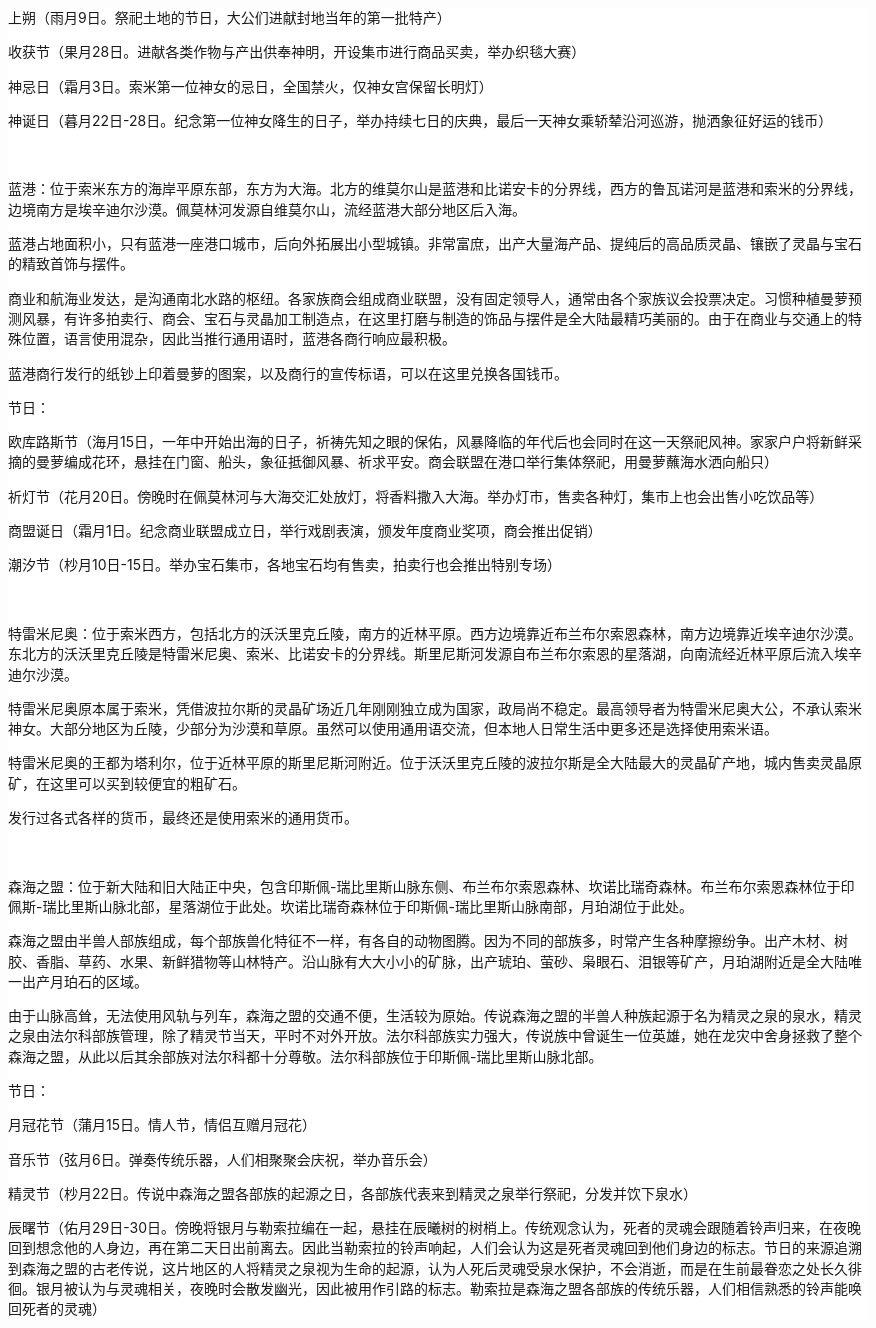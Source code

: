 上朔（雨月9日。祭祀土地的节日，大公们进献封地当年的第一批特产）

收获节（果月28日。进献各类作物与产出供奉神明，开设集市进行商品买卖，举办织毯大赛）

神忌日（霜月3日。索米第一位神女的忌日，全国禁火，仅神女宫保留长明灯）

神诞日（暮月22日-28日。纪念第一位神女降生的日子，举办持续七日的庆典，最后一天神女乘轿辇沿河巡游，抛洒象征好运的钱币）

<br>

蓝港：位于索米东方的海岸平原东部，东方为大海。北方的维莫尔山是蓝港和比诺安卡的分界线，西方的鲁瓦诺河是蓝港和索米的分界线，边境南方是埃辛迪尔沙漠。佩莫林河发源自维莫尔山，流经蓝港大部分地区后入海。

蓝港占地面积小，只有蓝港一座港口城市，后向外拓展出小型城镇。非常富庶，出产大量海产品、提纯后的高品质灵晶、镶嵌了灵晶与宝石的精致首饰与摆件。

商业和航海业发达，是沟通南北水路的枢纽。各家族商会组成商业联盟，没有固定领导人，通常由各个家族议会投票决定。习惯种植曼萝预测风暴，有许多拍卖行、商会、宝石与灵晶加工制造点，在这里打磨与制造的饰品与摆件是全大陆最精巧美丽的。由于在商业与交通上的特殊位置，语言使用混杂，因此当推行通用语时，蓝港各商行响应最积极。

蓝港商行发行的纸钞上印着曼萝的图案，以及商行的宣传标语，可以在这里兑换各国钱币。

节日：

欧库路斯节（海月15日，一年中开始出海的日子，祈祷先知之眼的保佑，风暴降临的年代后也会同时在这一天祭祀风神。家家户户将新鲜采摘的曼萝编成花环，悬挂在门窗、船头，象征抵御风暴、祈求平安。商会联盟在港口举行集体祭祀，用曼萝蘸海水洒向船只）

祈灯节（花月20日。傍晚时在佩莫林河与大海交汇处放灯，将香料撒入大海。举办灯市，售卖各种灯，集市上也会出售小吃饮品等）

商盟诞日（霜月1日。纪念商业联盟成立日，举行戏剧表演，颁发年度商业奖项，商会推出促销）

潮汐节（杪月10日-15日。举办宝石集市，各地宝石均有售卖，拍卖行也会推出特别专场）

<br>

特雷米尼奥：位于索米西方，包括北方的沃沃里克丘陵，南方的近林平原。西方边境靠近布兰布尔索恩森林，南方边境靠近埃辛迪尔沙漠。东北方的沃沃里克丘陵是特雷米尼奥、索米、比诺安卡的分界线。斯里尼斯河发源自布兰布尔索恩的星落湖，向南流经近林平原后流入埃辛迪尔沙漠。

特雷米尼奥原本属于索米，凭借波拉尔斯的灵晶矿场近几年刚刚独立成为国家，政局尚不稳定。最高领导者为特雷米尼奥大公，不承认索米神女。大部分地区为丘陵，少部分为沙漠和草原。虽然可以使用通用语交流，但本地人日常生活中更多还是选择使用索米语。

特雷米尼奥的王都为塔利尔，位于近林平原的斯里尼斯河附近。位于沃沃里克丘陵的波拉尔斯是全大陆最大的灵晶矿产地，城内售卖灵晶原矿，在这里可以买到较便宜的粗矿石。

发行过各式各样的货币，最终还是使用索米的通用货币。

<br>

森海之盟：位于新大陆和旧大陆正中央，包含印斯佩-瑞比里斯山脉东侧、布兰布尔索恩森林、坎诺比瑞奇森林。布兰布尔索恩森林位于印佩斯-瑞比里斯山脉北部，星落湖位于此处。坎诺比瑞奇森林位于印斯佩-瑞比里斯山脉南部，月珀湖位于此处。

森海之盟由半兽人部族组成，每个部族兽化特征不一样，有各自的动物图腾。因为不同的部族多，时常产生各种摩擦纷争。出产木材、树胶、香脂、草药、水果、新鲜猎物等山林特产。沿山脉有大大小小的矿脉，出产琥珀、萤砂、枭眼石、泪银等矿产，月珀湖附近是全大陆唯一出产月珀石的区域。

由于山脉高耸，无法使用风轨与列车，森海之盟的交通不便，生活较为原始。传说森海之盟的半兽人种族起源于名为精灵之泉的泉水，精灵之泉由法尔科部族管理，除了精灵节当天，平时不对外开放。法尔科部族实力强大，传说族中曾诞生一位英雄，她在龙灾中舍身拯救了整个森海之盟，从此以后其余部族对法尔科都十分尊敬。法尔科部族位于印斯佩-瑞比里斯山脉北部。

节日：

月冠花节（蒲月15日。情人节，情侣互赠月冠花）

音乐节（弦月6日。弹奏传统乐器，人们相聚聚会庆祝，举办音乐会）

精灵节（杪月22日。传说中森海之盟各部族的起源之日，各部族代表来到精灵之泉举行祭祀，分发并饮下泉水）

辰曙节（佑月29日-30日。傍晚将银月与勒索拉编在一起，悬挂在辰曦树的树梢上。传统观念认为，死者的灵魂会跟随着铃声归来，在夜晚回到想念他的人身边，再在第二天日出前离去。因此当勒索拉的铃声响起，人们会认为这是死者灵魂回到他们身边的标志。节日的来源追溯到森海之盟的古老传说，这片地区的人将精灵之泉视为生命的起源，认为人死后灵魂受泉水保护，不会消逝，而是在生前最眷恋之处长久徘徊。银月被认为与灵魂相关，夜晚时会散发幽光，因此被用作引路的标志。勒索拉是森海之盟各部族的传统乐器，人们相信熟悉的铃声能唤回死者的灵魂）

